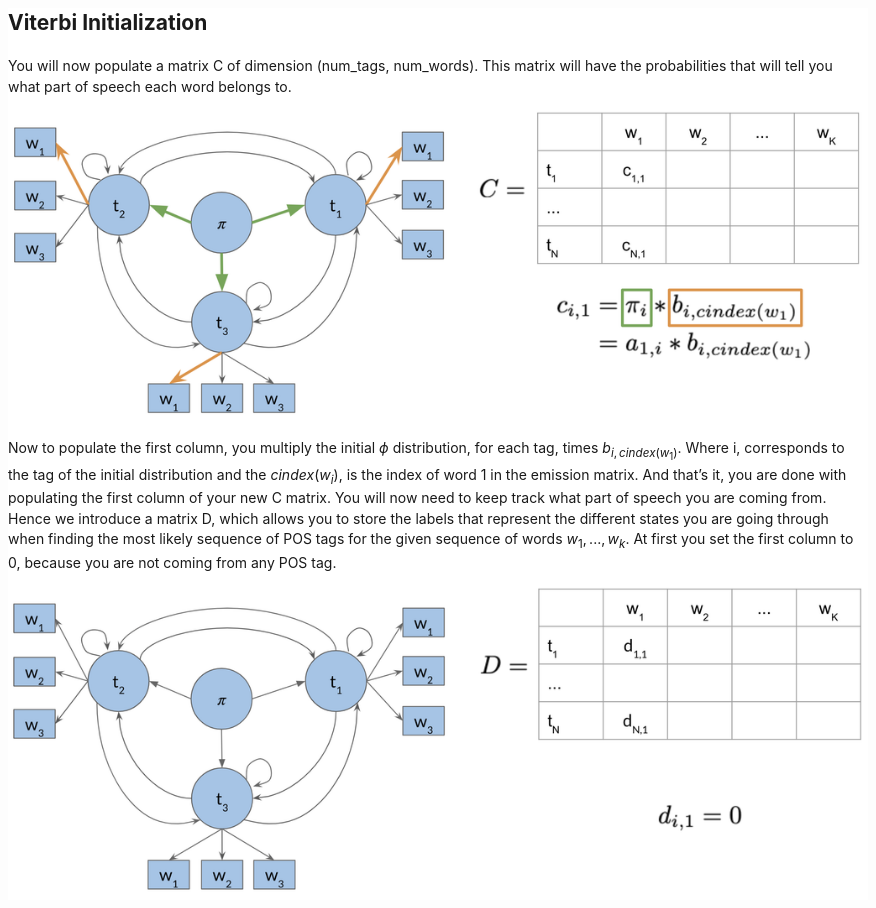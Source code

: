 
## Viterbi Initialization

You will now populate a matrix C of dimension (num_tags, num_words).
This matrix will have the probabilities that will tell you what part of
speech each word belongs to.

![](images/viterbi-init.png)

Now to populate the first column, you multiply the initial $\phi$
distribution, for each tag, times $b_{i, cindex(w_{1})}$. Where i,
corresponds to the tag of the initial distribution and the
$cindex(w_i)$, is the index of word 1 in the emission matrix. And that’s
it, you are done with populating the first column of your new C matrix.
You will now need to keep track what part of speech you are coming from.
Hence we introduce a matrix D, which allows you to store the labels that
represent the different states you are going through when finding the
most likely sequence of POS tags for the given sequence of words
$w_1, ..., w_k$. At first you set the first column to 0, because you are
not coming from any POS tag.

![](images/viterbi-init-2.png)
